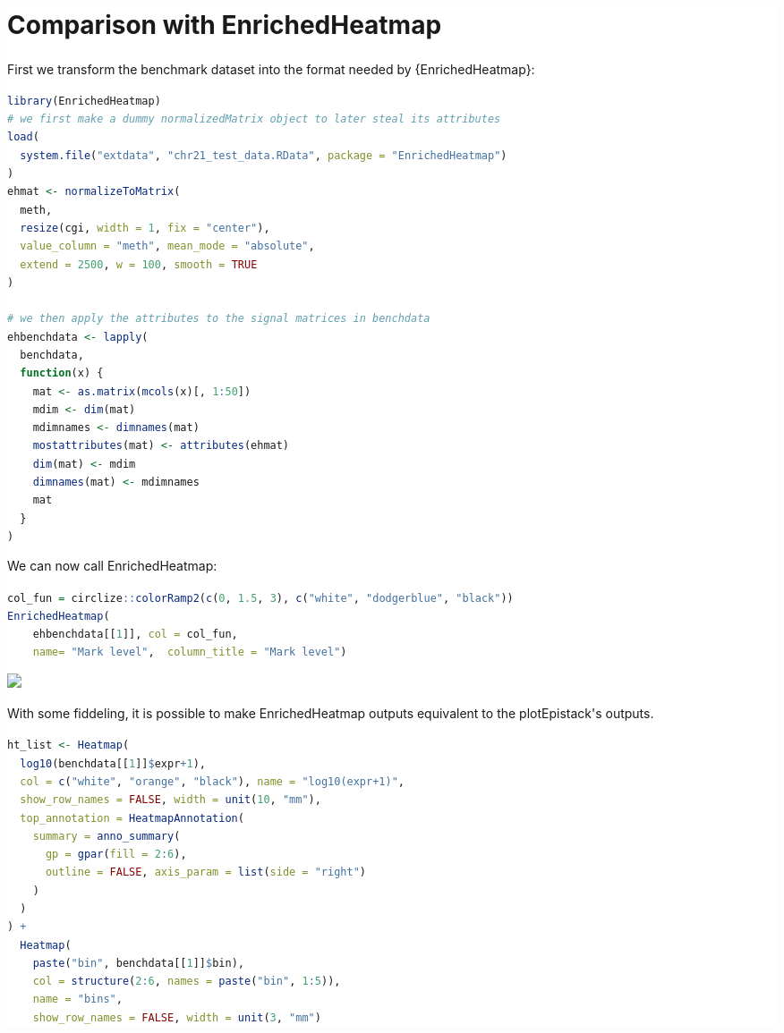 # Comparison with EnrichedHeatmap

First we transform the benchmark dataset into the format needed by 
{EnrichedHeatmap}:


```r
library(EnrichedHeatmap)
# we first make a dummy normalizedMatrix object to later steal its attributes
load(
  system.file("extdata", "chr21_test_data.RData", package = "EnrichedHeatmap")
)
ehmat <- normalizeToMatrix(
  meth, 
  resize(cgi, width = 1, fix = "center"),
  value_column = "meth", mean_mode = "absolute",
  extend = 2500, w = 100, smooth = TRUE
)

# we then apply the attributes to the signal matrices in benchdata
ehbenchdata <- lapply(
  benchdata,
  function(x) {
    mat <- as.matrix(mcols(x)[, 1:50])
    mdim <- dim(mat)
    mdimnames <- dimnames(mat)
    mostattributes(mat) <- attributes(ehmat)
    dim(mat) <- mdim
    dimnames(mat) <- mdimnames
    mat
  }
)
```

We can now call EnrichedHeatmap:

```r
col_fun = circlize::colorRamp2(c(0, 1.5, 3), c("white", "dodgerblue", "black"))
EnrichedHeatmap(
    ehbenchdata[[1]], col = col_fun,
    name= "Mark level",  column_title = "Mark level")
```

<img src="/post/2021-10-13-epistack-benchmark_files/figure-html/EnrichedHeatmap2-1.png" width="672" />

With some fiddeling, it is possible to make EnrichedHeatmap outputs
equivalent to the plotEpistack's outputs.


```r
ht_list <- Heatmap(
  log10(benchdata[[1]]$expr+1), 
  col = c("white", "orange", "black"), name = "log10(expr+1)", 
  show_row_names = FALSE, width = unit(10, "mm"),
  top_annotation = HeatmapAnnotation(
    summary = anno_summary(
      gp = gpar(fill = 2:6),
      outline = FALSE, axis_param = list(side = "right")
    )
  )
) +
  Heatmap(
    paste("bin", benchdata[[1]]$bin),
    col = structure(2:6, names = paste("bin", 1:5)), 
    name = "bins",
    show_row_names = FALSE, width = unit(3, "mm")
```